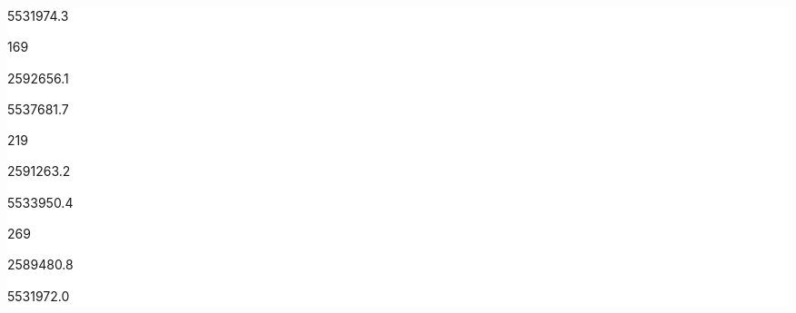 </td>

<td style align="center" valign="top" charoff="50">

5531974.3

</td>

</tr>

<tr>

<td style align="center" valign="top" charoff="50">

169

</td>

<td style align="center" valign="top" charoff="50">

2592656.1

</td>

<td style align="center" valign="top" charoff="50">

5537681.7

</td>

<td style align="center" valign="top" charoff="50">

219

</td>

<td style align="center" valign="top" charoff="50">

2591263.2

</td>

<td style align="center" valign="top" charoff="50">

5533950.4

</td>

<td style align="center" valign="top" charoff="50">

269

</td>

<td style align="center" valign="top" charoff="50">

2589480.8

</td>

<td style align="center" valign="top" charoff="50">

5531972.0

</td>
